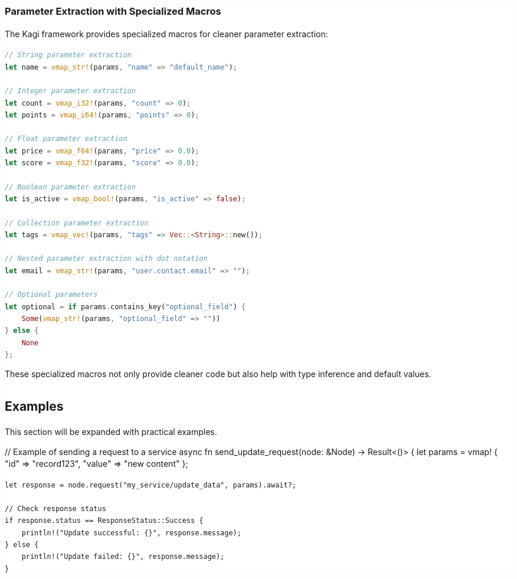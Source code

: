 ### Parameter Extraction with Specialized Macros

The Kagi framework provides specialized macros for cleaner parameter extraction:

```rust
// String parameter extraction
let name = vmap_str!(params, "name" => "default_name");

// Integer parameter extraction
let count = vmap_i32!(params, "count" => 0);
let points = vmap_i64!(params, "points" => 0);

// Float parameter extraction
let price = vmap_f64!(params, "price" => 0.0);
let score = vmap_f32!(params, "score" => 0.0);

// Boolean parameter extraction
let is_active = vmap_bool!(params, "is_active" => false);

// Collection parameter extraction
let tags = vmap_vec!(params, "tags" => Vec::<String>::new());

// Nested parameter extraction with dot notation
let email = vmap_str!(params, "user.contact.email" => "");

// Optional parameters
let optional = if params.contains_key("optional_field") {
    Some(vmap_str!(params, "optional_field" => ""))
} else {
    None
};
```

These specialized macros not only provide cleaner code but also help with type inference and default values.

## Examples

This section will be expanded with practical examples.

// Example of sending a request to a service
async fn send_update_request(node: &Node) -> Result<()> {
    let params = vmap! {
        "id" => "record123",
        "value" => "new content"
    };
    
    let response = node.request("my_service/update_data", params).await?;
    
    // Check response status
    if response.status == ResponseStatus::Success {
        println!("Update successful: {}", response.message);
    } else {
        println!("Update failed: {}", response.message);
    }
    